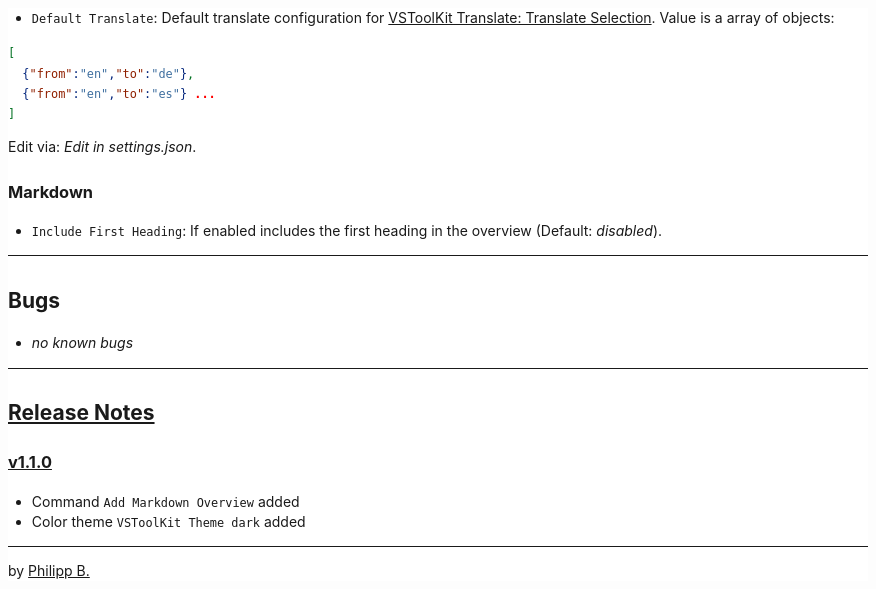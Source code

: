 -   `Default Translate`: Default translate configuration for [VSToolKit Translate: Translate Selection](#translate-text). Value is a array of objects:

```json
[
  {"from":"en","to":"de"},
  {"from":"en","to":"es"} ...
]
```

Edit via: _Edit in settings.json_.

### Markdown

-   `Include First Heading`: If enabled includes the first heading in the overview (Default: _disabled_).

---

## Bugs

-   _no known bugs_

---

## [Release Notes](https://github.com/cophilot/VSToolKit/blob/main/CHANGELOG.md)

### [v1.1.0](https://github.com/cophilot/VSToolKit/tree/1.1.0)

-   Command `Add Markdown Overview` added
-   Color theme `VSToolKit Theme dark` added

---

by [Philipp B.](https://github.com/cophilot)
